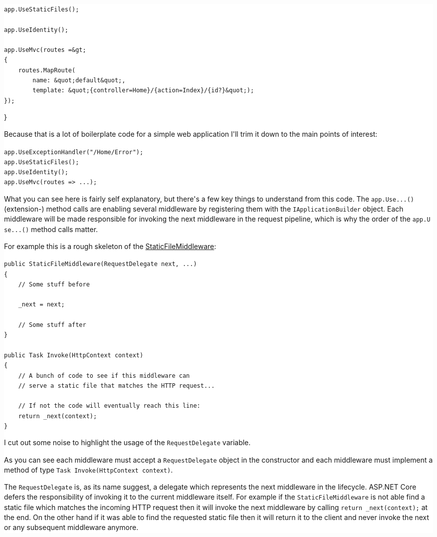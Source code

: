     app.UseStaticFiles();

    app.UseIdentity();

    app.UseMvc(routes =&gt;
    {
        routes.MapRoute(
            name: &quot;default&quot;,
            template: &quot;{controller=Home}/{action=Index}/{id?}&quot;);
    });
}</code></pre>

Because that is a lot of boilerplate code for a simple web application I'll trim it down to the main points of interest:

<pre><code>app.UseExceptionHandler(&quot;/Home/Error&quot;);
app.UseStaticFiles();
app.UseIdentity();
app.UseMvc(routes =&gt; ...);</code></pre>

What you can see here is fairly self explanatory, but there's a few key things to understand from this code. The `app.Use...()` (extension-) method calls are enabling several middleware by registering them with the `IApplicationBuilder` object. Each middleware will be made responsible for invoking the next middleware in the request pipeline, which is why the order of the `app.Use...()` method calls matter.

For example this is a rough skeleton of the [StaticFileMiddleware](https://github.com/aspnet/StaticFiles/blob/master/src/Microsoft.AspNetCore.StaticFiles/StaticFileMiddleware.cs):

<pre><code>public StaticFileMiddleware(RequestDelegate next, ...)
{
    // Some stuff before

    _next = next;

    // Some stuff after
}

public Task Invoke(HttpContext context)
{
    // A bunch of code to see if this middleware can
    // serve a static file that matches the HTTP request...

    // If not the code will eventually reach this line:
    return _next(context);
}</code></pre>

I cut out some noise to highlight the usage of the `RequestDelegate` variable.

As you can see each middleware must accept a `RequestDelegate` object in the constructor and each middleware must implement a method of type `Task Invoke(HttpContext context)`.

The `RequestDelegate` is, as its name suggest, a delegate which represents the next middleware in the lifecycle. ASP.NET Core defers the responsibility of invoking it to the current middleware itself. For example if the `StaticFileMiddleware` is not able find a static file which matches the incoming HTTP request then it will invoke the next middleware by calling `return _next(context);` at the end. On the other hand if it was able to find the requested static file then it will return it to the client and never invoke the next or any subsequent middleware anymore.
